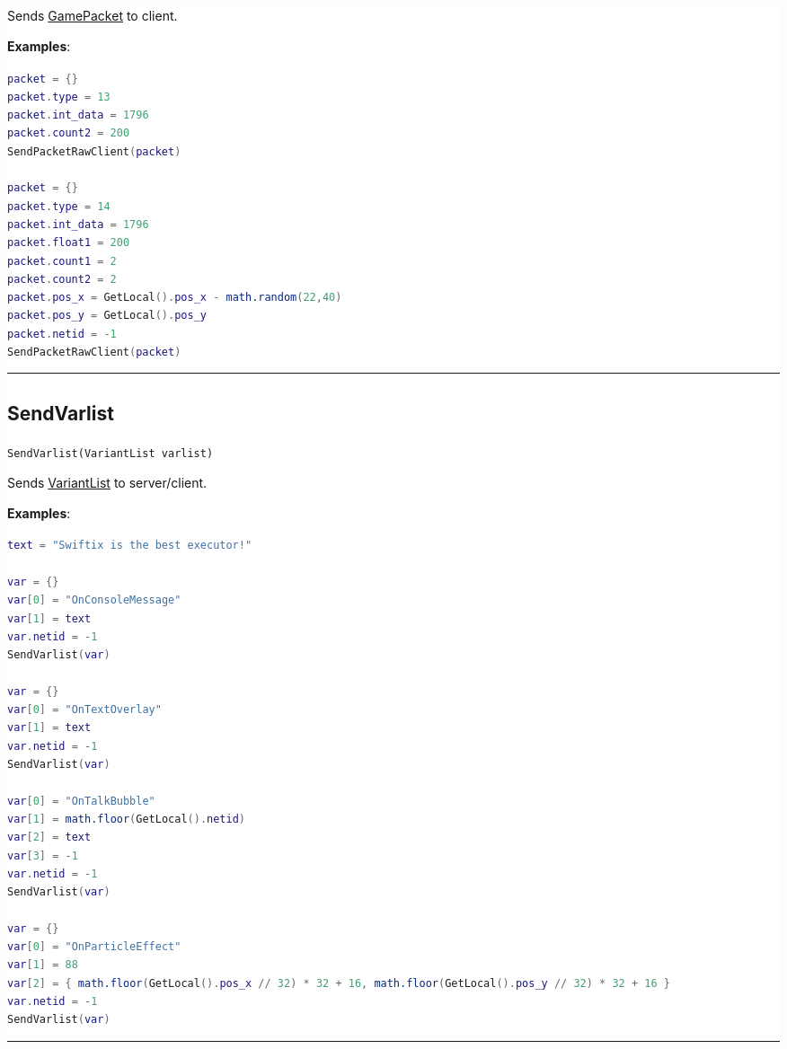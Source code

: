 Sends [GamePacket](#gamepacket) to client.

**Examples**:
```lua
packet = {}
packet.type = 13
packet.int_data = 1796
packet.count2 = 200
SendPacketRawClient(packet)

packet = {}
packet.type = 14
packet.int_data = 1796
packet.float1 = 200
packet.count1 = 2
packet.count2 = 2
packet.pos_x = GetLocal().pos_x - math.random(22,40)
packet.pos_y = GetLocal().pos_y
packet.netid = -1
SendPacketRawClient(packet)
```
---

## SendVarlist
`SendVarlist(VariantList varlist)`

Sends [VariantList](#variantlist) to server/client.

**Examples**:
```lua
text = "Swiftix is the best executor!"

var = {}
var[0] = "OnConsoleMessage"
var[1] = text
var.netid = -1
SendVarlist(var)

var = {}
var[0] = "OnTextOverlay"
var[1] = text
var.netid = -1
SendVarlist(var)

var[0] = "OnTalkBubble"
var[1] = math.floor(GetLocal().netid)
var[2] = text
var[3] = -1
var.netid = -1
SendVarlist(var)

var = {}
var[0] = "OnParticleEffect"
var[1] = 88
var[2] = { math.floor(GetLocal().pos_x // 32) * 32 + 16, math.floor(GetLocal().pos_y // 32) * 32 + 16 }
var.netid = -1
SendVarlist(var)
```
---
